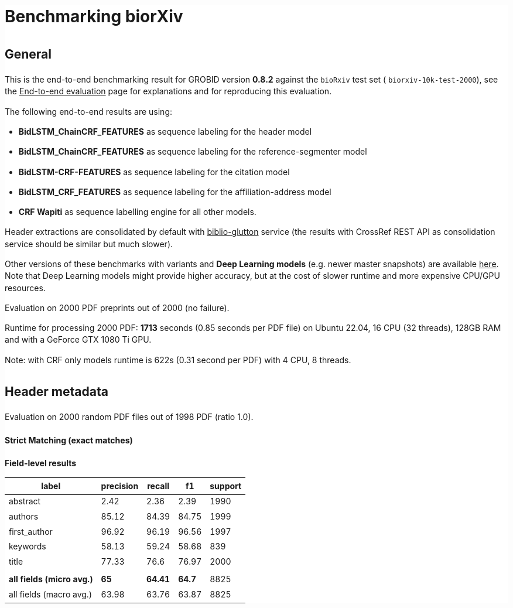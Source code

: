 # Benchmarking biorXiv

## General

This is the end-to-end benchmarking result for GROBID version **0.8.2** against the `bioRxiv` test set (
`biorxiv-10k-test-2000`), see the [End-to-end evaluation](End-to-end-evaluation.md) page for explanations and for
reproducing this evaluation.

The following end-to-end results are using:

- **BidLSTM_ChainCRF_FEATURES** as sequence labeling for the header model

- **BidLSTM_ChainCRF_FEATURES** as sequence labeling for the reference-segmenter model

- **BidLSTM-CRF-FEATURES** as sequence labeling for the citation model

- **BidLSTM_CRF_FEATURES** as sequence labeling for the affiliation-address model

- **CRF Wapiti** as sequence labelling engine for all other models.

Header extractions are consolidated by default with [biblio-glutton](https://github.com/kermitt2/biblio-glutton)
service (the results with CrossRef REST API as consolidation service should be similar but much slower).

Other versions of these benchmarks with variants and **Deep Learning models** (e.g. newer master snapshots) are
available [here](https://github.com/kermitt2/grobid/tree/master/grobid-trainer/doc). Note that Deep Learning models
might provide higher accuracy, but at the cost of slower runtime and more expensive CPU/GPU resources.

Evaluation on 2000 PDF preprints out of 2000 (no failure).

Runtime for processing 2000 PDF: **1713** seconds (0.85 seconds per PDF file) on Ubuntu 22.04, 16 CPU (32 threads),
128GB RAM and with a GeForce GTX 1080 Ti GPU.

Note: with CRF only models runtime is 622s (0.31 second per PDF) with 4 CPU, 8 threads.

## Header metadata

Evaluation on 2000 random PDF files out of 1998 PDF (ratio 1.0).

#### Strict Matching (exact matches)

**Field-level results**

| label                       | precision | recall    | f1       | support |
|-----------------------------|-----------|-----------|----------|---------|
| abstract                    | 2.42      | 2.36      | 2.39     | 1990    |
| authors                     | 85.12     | 84.39     | 84.75    | 1999    |
| first_author                | 96.92     | 96.19     | 96.56    | 1997    |
| keywords                    | 58.13     | 59.24     | 58.68    | 839     |
| title                       | 77.33     | 76.6      | 76.97    | 2000    |
|                             |           |           |          |         |
| **all fields (micro avg.)** | **65**    | **64.41** | **64.7** | 8825    |
| all fields (macro avg.)     | 63.98     | 63.76     | 63.87    | 8825    |
